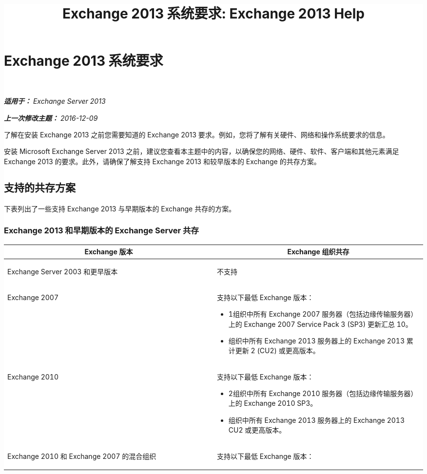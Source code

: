 ﻿---
title: 'Exchange 2013 系统要求: Exchange 2013 Help'
TOCTitle: Exchange 2013 系统要求
ms:assetid: 1e80857c-b870-4a6d-a0f4-ff7b3a7be037
ms:mtpsurl: https://technet.microsoft.com/zh-cn/library/Aa996719(v=EXCHG.150)
ms:contentKeyID: 50490183
ms.date: 01/11/2018
mtps_version: v=EXCHG.150
ms.translationtype: HT
---

# Exchange 2013 系统要求

 

_**适用于：** Exchange Server 2013_

_**上一次修改主题：** 2016-12-09_

了解在安装 Exchange 2013 之前您需要知道的 Exchange 2013 要求。例如，您将了解有关硬件、网络和操作系统要求的信息。

安装 Microsoft Exchange Server 2013 之前，建议您查看本主题中的内容，以确保您的网络、硬件、软件、客户端和其他元素满足 Exchange 2013 的要求。此外，请确保了解支持 Exchange 2013 和较早版本的 Exchange 的共存方案。

## 支持的共存方案

下表列出了一些支持 Exchange 2013 与早期版本的 Exchange 共存的方案。

### Exchange 2013 和早期版本的 Exchange Server 共存

<table>
<colgroup>
<col style="width: 50%" />
<col style="width: 50%" />
</colgroup>
<thead>
<tr class="header">
<th>Exchange 版本</th>
<th>Exchange 组织共存</th>
</tr>
</thead>
<tbody>
<tr class="odd">
<td><p>Exchange Server 2003 和更早版本</p></td>
<td><p>不支持</p></td>
</tr>
<tr class="even">
<td><p>Exchange 2007</p></td>
<td><p>支持以下最低 Exchange 版本：</p>
<ul>
<li><p>1组织中所有 Exchange 2007 服务器（包括边缘传输服务器）上的 Exchange 2007 Service Pack 3 (SP3) 更新汇总 10。</p></li>
<li><p>组织中所有 Exchange 2013 服务器上的 Exchange 2013 累计更新 2 (CU2) 或更高版本。</p></li>
</ul></td>
</tr>
<tr class="odd">
<td><p>Exchange 2010</p></td>
<td><p>支持以下最低 Exchange 版本：</p>
<ul>
<li><p>2组织中所有 Exchange 2010 服务器（包括边缘传输服务器）上的 Exchange 2010 SP3。</p></li>
<li><p>组织中所有 Exchange 2013 服务器上的 Exchange 2013 CU2 或更高版本。</p></li>
</ul></td>
</tr>
<tr class="even">
<td><p>Exchange 2010 和 Exchange 2007 的混合组织</p></td>
<td><p>支持以下最低 Exchange 版本：</p>